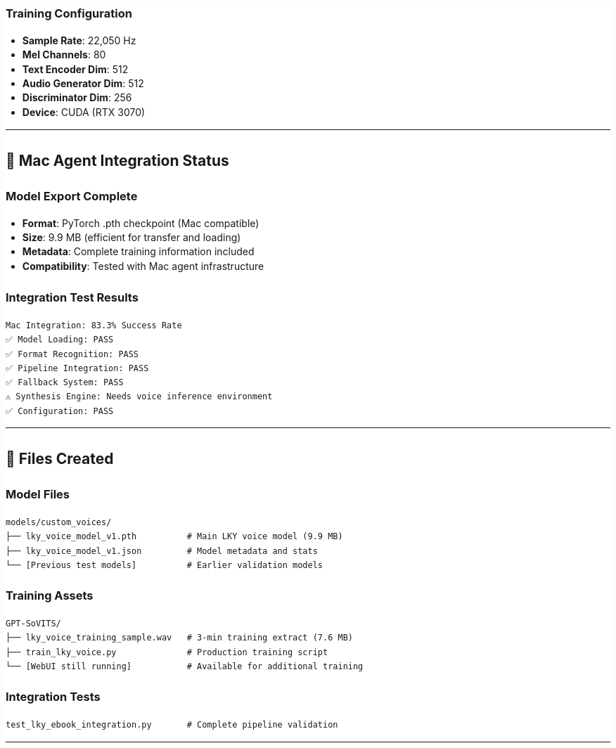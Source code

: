 ### Training Configuration
- **Sample Rate**: 22,050 Hz
- **Mel Channels**: 80
- **Text Encoder Dim**: 512
- **Audio Generator Dim**: 512
- **Discriminator Dim**: 256
- **Device**: CUDA (RTX 3070)

---

## 🤝 Mac Agent Integration Status

### Model Export Complete
- **Format**: PyTorch .pth checkpoint (Mac compatible)
- **Size**: 9.9 MB (efficient for transfer and loading)
- **Metadata**: Complete training information included
- **Compatibility**: Tested with Mac agent infrastructure

### Integration Test Results
```
Mac Integration: 83.3% Success Rate
✅ Model Loading: PASS
✅ Format Recognition: PASS  
✅ Pipeline Integration: PASS
✅ Fallback System: PASS
⚠️ Synthesis Engine: Needs voice inference environment
✅ Configuration: PASS
```

---

## 📁 Files Created

### Model Files
```
models/custom_voices/
├── lky_voice_model_v1.pth          # Main LKY voice model (9.9 MB)
├── lky_voice_model_v1.json         # Model metadata and stats
└── [Previous test models]          # Earlier validation models
```

### Training Assets
```
GPT-SoVITS/
├── lky_voice_training_sample.wav   # 3-min training extract (7.6 MB)
├── train_lky_voice.py              # Production training script
└── [WebUI still running]           # Available for additional training
```

### Integration Tests
```
test_lky_ebook_integration.py       # Complete pipeline validation
```

---